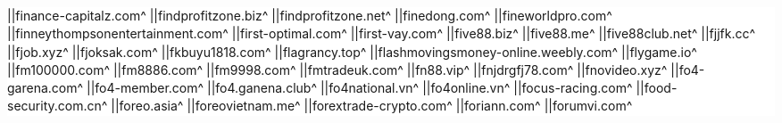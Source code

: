 ||finance-capitalz.com^
||findprofitzone.biz^
||findprofitzone.net^
||finedong.com^
||fineworldpro.com^
||finneythompsonentertainment.com^
||first-optimal.com^
||first-vay.com^
||five88.biz^
||five88.me^
||five88club.net^
||fjjfk.cc^
||fjob.xyz^
||fjoksak.com^
||fkbuyu1818.com^
||flagrancy.top^
||flashmovingsmoney-online.weebly.com^
||flygame.io^
||fm100000.com^
||fm8886.com^
||fm9998.com^
||fmtradeuk.com^
||fn88.vip^
||fnjdrgfj78.com^
||fnovideo.xyz^
||fo4-garena.com^
||fo4-member.com^
||fo4.ganena.club^
||fo4national.vn^
||fo4online.vn^
||focus-racing.com^
||food-security.com.cn^
||foreo.asia^
||foreovietnam.me^
||forextrade-crypto.com^
||foriann.com^
||forumvi.com^